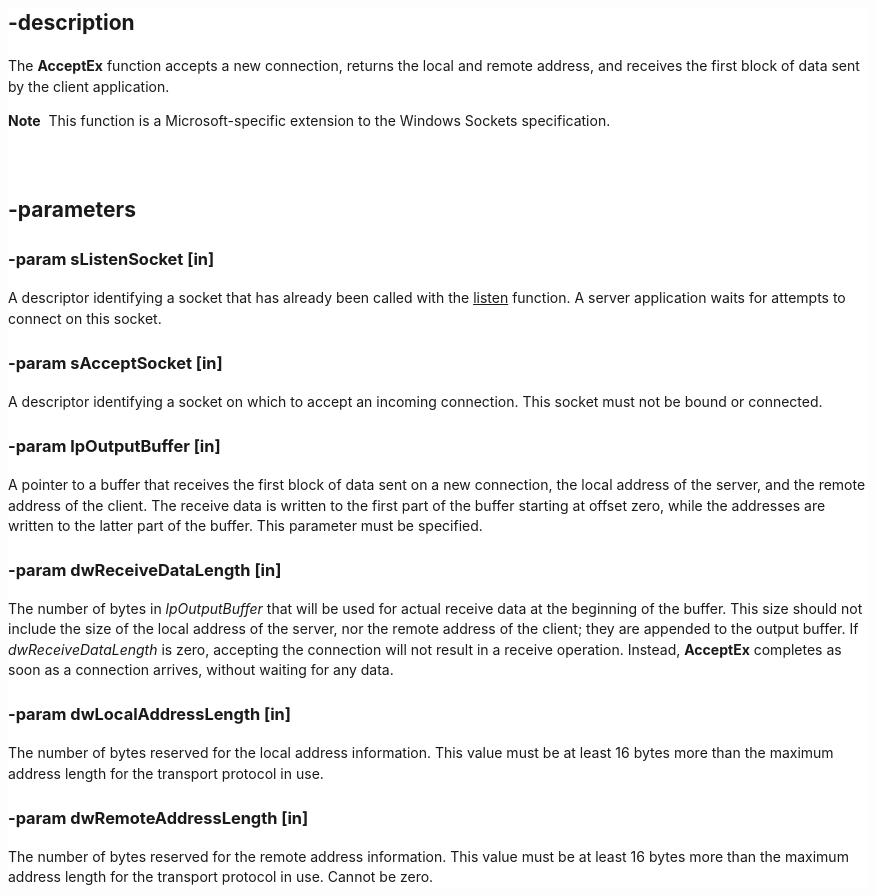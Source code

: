 
## -description


The 
<b>AcceptEx</b> function accepts a new connection, returns the local and remote address, and receives the first block of data sent by the client application. <div class="alert"><b>Note</b>  This function is a Microsoft-specific extension to the Windows Sockets specification.</div>
<div> </div>



## -parameters




### -param sListenSocket [in]

A descriptor identifying a socket that has already been called with the 
<a href="https://msdn.microsoft.com/1233feeb-a8c1-49ac-ab34-82af224ecf00">listen</a> function. A server application waits for attempts to connect on this socket.


### -param sAcceptSocket [in]

A descriptor identifying a socket on which to accept an incoming connection. This socket must not be bound or connected.


### -param lpOutputBuffer [in]

A pointer to a buffer that receives the first block of data sent on a new connection, the local address of the server, and the remote address of the client. The receive data is written to the first part of the buffer starting at offset zero, while the addresses are written to the latter part of the buffer. This parameter must be specified.


### -param dwReceiveDataLength [in]

The number of bytes in <i>lpOutputBuffer</i> that will be used for actual receive data at the beginning of the buffer. This size should not include the size of the local address of the server, nor the remote address of the client; they are appended to the output buffer. If <i>dwReceiveDataLength</i> is zero, accepting the connection will not result in a receive operation. Instead, 
<b>AcceptEx</b> completes as soon as a connection arrives, without waiting for any data.


### -param dwLocalAddressLength [in]

The number of bytes reserved for the local address information. This value must be at least 16 bytes more than the maximum address length for the transport protocol in use.


### -param dwRemoteAddressLength [in]

The number of bytes reserved for the remote address information. This value must be at least 16 bytes more than the maximum address length for the transport protocol in use. Cannot be zero.
